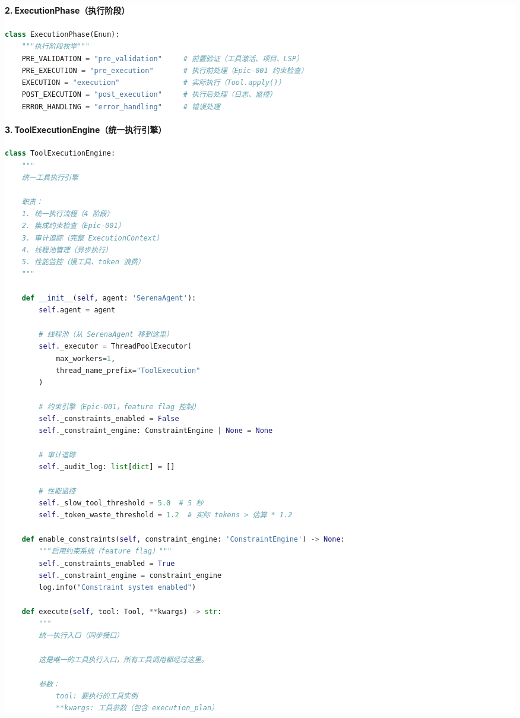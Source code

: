 ```python
```

#### 2. ExecutionPhase（执行阶段）

```python
class ExecutionPhase(Enum):
    """执行阶段枚举"""
    PRE_VALIDATION = "pre_validation"     # 前置验证（工具激活、项目、LSP）
    PRE_EXECUTION = "pre_execution"       # 执行前处理（Epic-001 约束检查）
    EXECUTION = "execution"               # 实际执行（Tool.apply()）
    POST_EXECUTION = "post_execution"     # 执行后处理（日志、监控）
    ERROR_HANDLING = "error_handling"     # 错误处理
```

#### 3. ToolExecutionEngine（统一执行引擎）

```python
class ToolExecutionEngine:
    """
    统一工具执行引擎

    职责：
    1. 统一执行流程（4 阶段）
    2. 集成约束检查（Epic-001）
    3. 审计追踪（完整 ExecutionContext）
    4. 线程池管理（异步执行）
    5. 性能监控（慢工具、token 浪费）
    """

    def __init__(self, agent: 'SerenaAgent'):
        self.agent = agent

        # 线程池（从 SerenaAgent 移到这里）
        self._executor = ThreadPoolExecutor(
            max_workers=1,
            thread_name_prefix="ToolExecution"
        )

        # 约束引擎（Epic-001，feature flag 控制）
        self._constraints_enabled = False
        self._constraint_engine: ConstraintEngine | None = None

        # 审计追踪
        self._audit_log: list[dict] = []

        # 性能监控
        self._slow_tool_threshold = 5.0  # 5 秒
        self._token_waste_threshold = 1.2  # 实际 tokens > 估算 * 1.2

    def enable_constraints(self, constraint_engine: 'ConstraintEngine') -> None:
        """启用约束系统（feature flag）"""
        self._constraints_enabled = True
        self._constraint_engine = constraint_engine
        log.info("Constraint system enabled")

    def execute(self, tool: Tool, **kwargs) -> str:
        """
        统一执行入口（同步接口）

        这是唯一的工具执行入口，所有工具调用都经过这里。

        参数：
            tool: 要执行的工具实例
            **kwargs: 工具参数（包含 execution_plan）

```